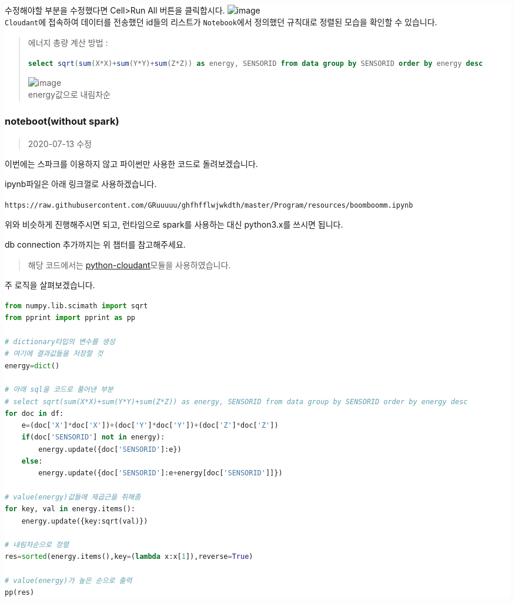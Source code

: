 수정해야할 부분을 수정했다면 Cell>Run All 버튼을 클릭합시다. 
![image](https://user-images.githubusercontent.com/15958325/54489692-46493880-48f2-11e9-8898-573145d558dd.png)  
`Cloudant`에 접속하여 데이터를 전송했던 id들의 리스트가 `Notebook`에서 정의했던 규칙대로 정렬된 모습을 확인할 수 있습니다.  

>에너지 총량 계산 방법 : 
>~~~sql
>select sqrt(sum(X*X)+sum(Y*Y)+sum(Z*Z)) as energy, SENSORID from data group by SENSORID order by energy desc
>~~~
>![image](https://user-images.githubusercontent.com/15958325/54489777-38e07e00-48f3-11e9-93b1-ee0501562af1.png)  
>energy값으로 내림차순
>

### noteboot(without spark)
>2020-07-13 수정

이번에는 스파크를 이용하지 않고 파이썬만 사용한 코드로 돌려보겠습니다.  

ipynb파일은 아래 링크껄로 사용하겠습니다.  
~~~sh
https://raw.githubusercontent.com/GRuuuuu/ghfhfflwjwkdth/master/Program/resources/boomboomm.ipynb
~~~
위와 비슷하게 진행해주시면 되고, 런타임으로 spark를 사용하는 대신 python3.x를 쓰시면 됩니다.  

db connection 추가까지는 위 챕터를 참고해주세요.  

>해당 코드에서는 [python-cloudant](https://python-cloudant.readthedocs.io/en/stable/getting_started.html)모듈을 사용하였습니다.  

주 로직을 살펴보겠습니다.    
~~~py
from numpy.lib.scimath import sqrt
from pprint import pprint as pp

# dictionary타입의 변수를 생성
# 여기에 결과값들을 저장할 것
energy=dict()

# 아래 sql을 코드로 풀어낸 부분
# select sqrt(sum(X*X)+sum(Y*Y)+sum(Z*Z)) as energy, SENSORID from data group by SENSORID order by energy desc
for doc in df:
    e=(doc['X']*doc['X'])+(doc['Y']*doc['Y'])+(doc['Z']*doc['Z'])
    if(doc['SENSORID'] not in energy):
        energy.update({doc['SENSORID']:e})
    else:
        energy.update({doc['SENSORID']:e+energy[doc['SENSORID']]})

# value(energy)값들에 제곱근을 취해줌
for key, val in energy.items():
    energy.update({key:sqrt(val)})

# 내림차순으로 정렬
res=sorted(energy.items(),key=(lambda x:x[1]),reverse=True)

# value(energy)가 높은 순으로 출력
pp(res)
~~~
